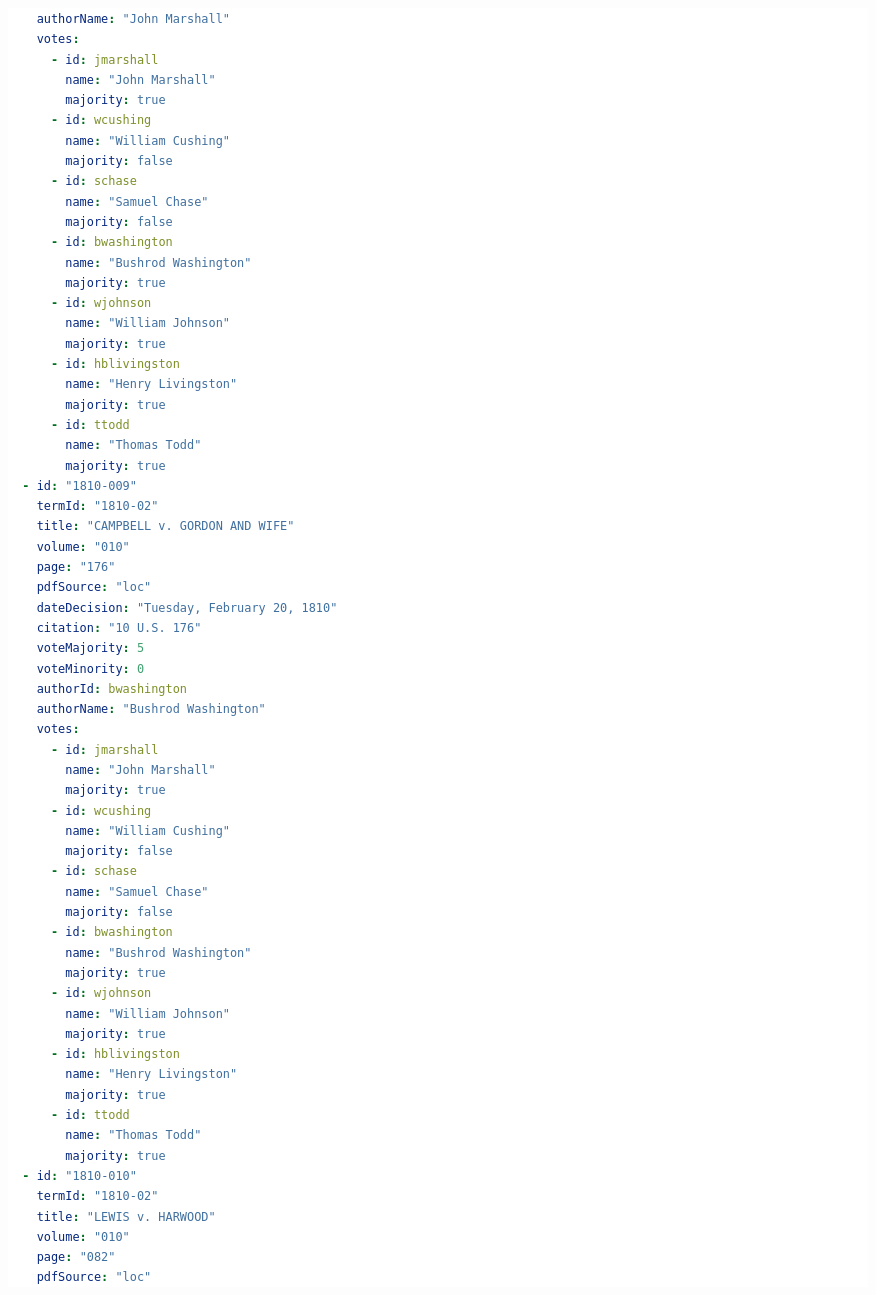 ```yaml
    authorName: "John Marshall"
    votes:
      - id: jmarshall
        name: "John Marshall"
        majority: true
      - id: wcushing
        name: "William Cushing"
        majority: false
      - id: schase
        name: "Samuel Chase"
        majority: false
      - id: bwashington
        name: "Bushrod Washington"
        majority: true
      - id: wjohnson
        name: "William Johnson"
        majority: true
      - id: hblivingston
        name: "Henry Livingston"
        majority: true
      - id: ttodd
        name: "Thomas Todd"
        majority: true
  - id: "1810-009"
    termId: "1810-02"
    title: "CAMPBELL v. GORDON AND WIFE"
    volume: "010"
    page: "176"
    pdfSource: "loc"
    dateDecision: "Tuesday, February 20, 1810"
    citation: "10 U.S. 176"
    voteMajority: 5
    voteMinority: 0
    authorId: bwashington
    authorName: "Bushrod Washington"
    votes:
      - id: jmarshall
        name: "John Marshall"
        majority: true
      - id: wcushing
        name: "William Cushing"
        majority: false
      - id: schase
        name: "Samuel Chase"
        majority: false
      - id: bwashington
        name: "Bushrod Washington"
        majority: true
      - id: wjohnson
        name: "William Johnson"
        majority: true
      - id: hblivingston
        name: "Henry Livingston"
        majority: true
      - id: ttodd
        name: "Thomas Todd"
        majority: true
  - id: "1810-010"
    termId: "1810-02"
    title: "LEWIS v. HARWOOD"
    volume: "010"
    page: "082"
    pdfSource: "loc"
```